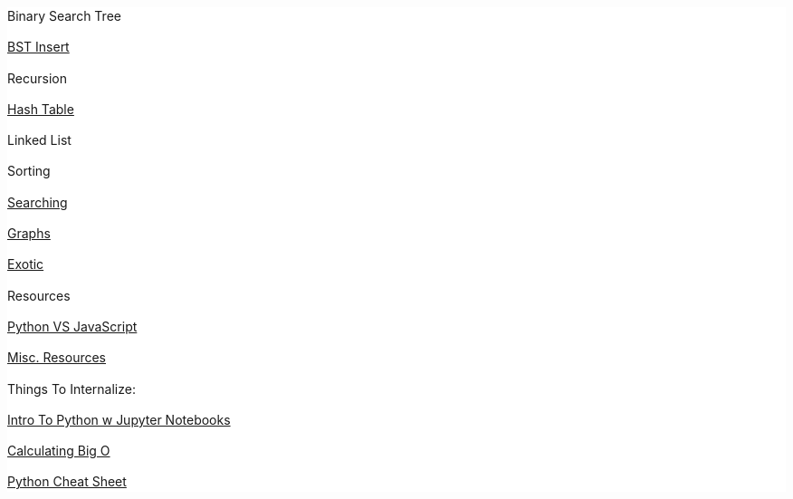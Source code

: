 <span class="text-4505230f--UIH300-2063425d--textContentFamily-49a318e1--navButtonLabel-14a4968f">Binary Search Tree</span>

<a href="binary-search-tree/bst-insert.html" class="navButton-94f2579c--pageItemWithChildrenNested-2c5d8183--navButtonClickable-161b88ca"><span class="text-4505230f--UIH300-2063425d--textContentFamily-49a318e1--navButtonLabel-14a4968f">BST Insert</span></a>

<span class="text-4505230f--UIH300-2063425d--textContentFamily-49a318e1--navButtonLabel-14a4968f">Recursion</span>

<a href="untitled-5.html" class="navButton-94f2579c--pageItemWithChildrenNested-2c5d8183--navButtonClickable-161b88ca"><span class="text-4505230f--UIH300-2063425d--textContentFamily-49a318e1--navButtonLabel-14a4968f">Hash Table</span></a>

<span class="text-4505230f--UIH300-2063425d--textContentFamily-49a318e1--navButtonLabel-14a4968f">Linked List</span>

<span class="text-4505230f--UIH300-2063425d--textContentFamily-49a318e1--navButtonLabel-14a4968f">Sorting</span>

<a href="untitled-2.html" class="navButton-94f2579c--pageItemWithChildrenNested-2c5d8183--navButtonClickable-161b88ca"><span class="text-4505230f--UIH300-2063425d--textContentFamily-49a318e1--navButtonLabel-14a4968f">Searching</span></a>

<a href="untitled-1.html" class="navButton-94f2579c--pageItemWithChildrenNested-2c5d8183--navButtonClickable-161b88ca"><span class="text-4505230f--UIH300-2063425d--textContentFamily-49a318e1--navButtonLabel-14a4968f">Graphs</span></a>

<a href="untitled.html" class="navButton-94f2579c--pageItemWithChildrenNested-2c5d8183--navButtonClickable-161b88ca"><span class="text-4505230f--UIH300-2063425d--textContentFamily-49a318e1--navButtonLabel-14a4968f">Exotic</span></a>

<span class="text-4505230f--UIH300-2063425d--textContentFamily-49a318e1--navButtonLabel-14a4968f"><span class="text-4505230f--InfoH200-3a8a7a86--textContentFamily-49a318e1">Resources</span></span>

<a href="../../resources/python-vs-javascript.html" class="navButton-94f2579c--navButtonClickable-161b88ca"><span class="text-4505230f--UIH300-2063425d--textContentFamily-49a318e1--navButtonLabel-14a4968f">Python VS JavaScript</span></a>

<a href="../../resources/untitled-1.html" class="navButton-94f2579c--navButtonClickable-161b88ca"><span class="text-4505230f--UIH300-2063425d--textContentFamily-49a318e1--navButtonLabel-14a4968f">Misc. Resources</span></a>

<span class="text-4505230f--UIH300-2063425d--textContentFamily-49a318e1--navButtonLabel-14a4968f">Things To Internalize:</span>

<a href="../../resources/intro-to-python-w-jupyter-notebooks.html" class="navButton-94f2579c--navButtonClickable-161b88ca"><span class="text-4505230f--UIH300-2063425d--textContentFamily-49a318e1--navButtonLabel-14a4968f">Intro To Python w Jupyter Notebooks</span></a>

<a href="../../resources/calculating-big-o.html" class="navButton-94f2579c--navButtonClickable-161b88ca"><span class="text-4505230f--UIH300-2063425d--textContentFamily-49a318e1--navButtonLabel-14a4968f">Calculating Big O</span></a>

<a href="../../resources/python-cheat-sheet.html" class="navButton-94f2579c--navButtonClickable-161b88ca"><span class="text-4505230f--UIH300-2063425d--textContentFamily-49a318e1--navButtonLabel-14a4968f">Python Cheat Sheet</span></a>
